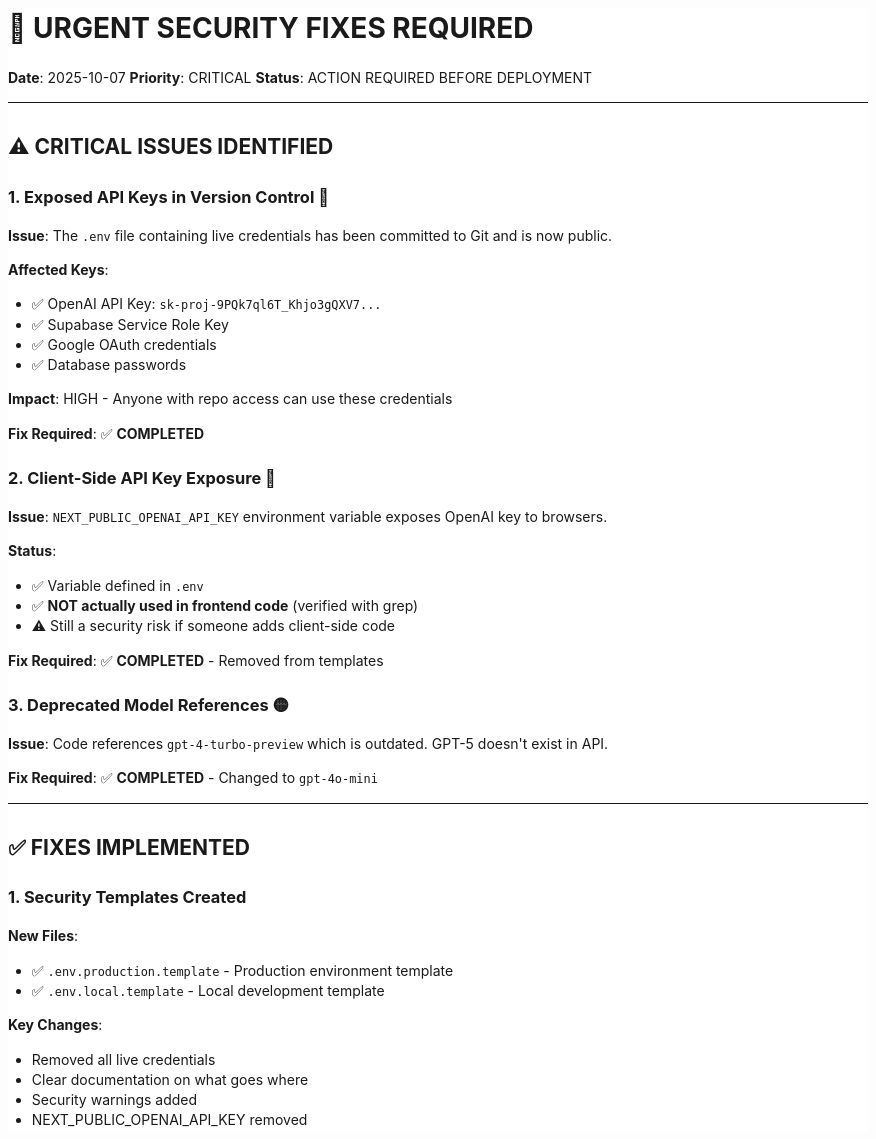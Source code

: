 # 🚨 URGENT SECURITY FIXES REQUIRED

**Date**: 2025-10-07
**Priority**: CRITICAL
**Status**: ACTION REQUIRED BEFORE DEPLOYMENT

---

## ⚠️ CRITICAL ISSUES IDENTIFIED

### 1. **Exposed API Keys in Version Control** 🔴

**Issue**: The `.env` file containing live credentials has been committed to Git and is now public.

**Affected Keys**:
- ✅ OpenAI API Key: `sk-proj-9PQk7ql6T_Khjo3gQXV7...`
- ✅ Supabase Service Role Key
- ✅ Google OAuth credentials
- ✅ Database passwords

**Impact**: HIGH - Anyone with repo access can use these credentials

**Fix Required**: ✅ **COMPLETED**

### 2. **Client-Side API Key Exposure** 🔴

**Issue**: `NEXT_PUBLIC_OPENAI_API_KEY` environment variable exposes OpenAI key to browsers.

**Status**:
- ✅ Variable defined in `.env`
- ✅ **NOT actually used in frontend code** (verified with grep)
- ⚠️ Still a security risk if someone adds client-side code

**Fix Required**: ✅ **COMPLETED** - Removed from templates

### 3. **Deprecated Model References** 🟡

**Issue**: Code references `gpt-4-turbo-preview` which is outdated. GPT-5 doesn't exist in API.

**Fix Required**: ✅ **COMPLETED** - Changed to `gpt-4o-mini`

---

## ✅ FIXES IMPLEMENTED

### 1. Security Templates Created

**New Files**:
- ✅ `.env.production.template` - Production environment template
- ✅ `.env.local.template` - Local development template

**Key Changes**:
- Removed all live credentials
- Clear documentation on what goes where
- Security warnings added
- NEXT_PUBLIC_OPENAI_API_KEY removed
